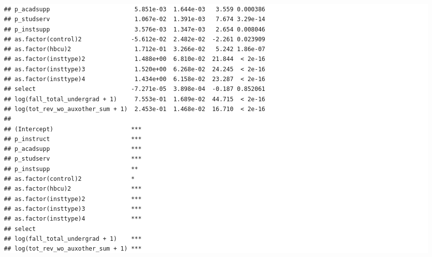     ## p_acadsupp                        5.851e-03  1.644e-03   3.559 0.000386
    ## p_studserv                        1.067e-02  1.391e-03   7.674 3.29e-14
    ## p_instsupp                        3.576e-03  1.347e-03   2.654 0.008046
    ## as.factor(control)2              -5.612e-02  2.482e-02  -2.261 0.023909
    ## as.factor(hbcu)2                  1.712e-01  3.266e-02   5.242 1.86e-07
    ## as.factor(insttype)2              1.488e+00  6.810e-02  21.844  < 2e-16
    ## as.factor(insttype)3              1.520e+00  6.268e-02  24.245  < 2e-16
    ## as.factor(insttype)4              1.434e+00  6.158e-02  23.287  < 2e-16
    ## select                           -7.271e-05  3.898e-04  -0.187 0.852061
    ## log(fall_total_undergrad + 1)     7.553e-01  1.689e-02  44.715  < 2e-16
    ## log(tot_rev_wo_auxother_sum + 1)  2.453e-01  1.468e-02  16.710  < 2e-16
    ##                                     
    ## (Intercept)                      ***
    ## p_instruct                       ***
    ## p_acadsupp                       ***
    ## p_studserv                       ***
    ## p_instsupp                       ** 
    ## as.factor(control)2              *  
    ## as.factor(hbcu)2                 ***
    ## as.factor(insttype)2             ***
    ## as.factor(insttype)3             ***
    ## as.factor(insttype)4             ***
    ## select                              
    ## log(fall_total_undergrad + 1)    ***
    ## log(tot_rev_wo_auxother_sum + 1) ***